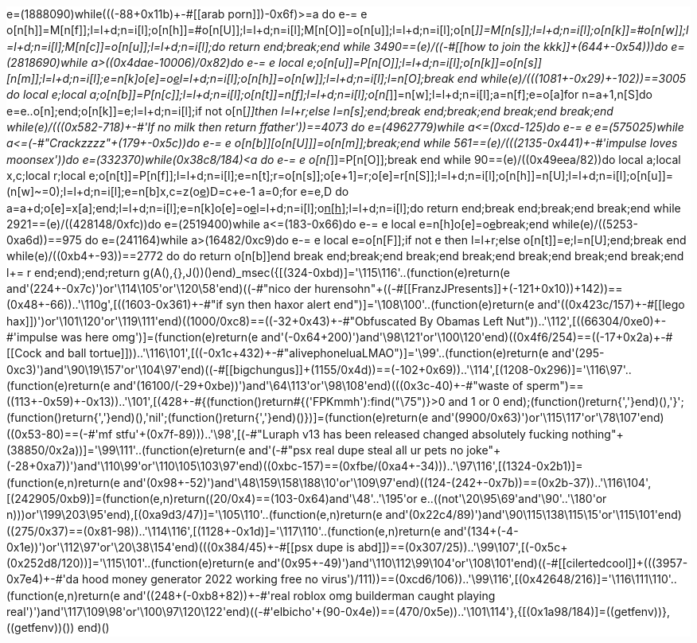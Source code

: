 e=(1888090)while(((-88+0x11b)+-#[[arab porn]])-0x6f)>=a do e-= e o[n[h]]=M[n[f]];l=l+d;n=i[l];o[n[h]]=#o[n[U]];l=l+d;n=i[l];M[n[O]]=o[n[u]];l=l+d;n=i[l];o[n[_]]=M[n[s]];l=l+d;n=i[l];o[n[k]]=#o[n[w]];l=l+d;n=i[l];M[n[c]]=o[n[u]];l=l+d;n=i[l];do return end;break;end while 3490==(e)/((-#[[how to join the kkk]]+(644+-0x54)))do e=(2818690)while a>((0x4dae-10006)/0x82)do e-= e local e;o[n[u]]=P[n[O]];l=l+d;n=i[l];o[n[k]]=o[n[s]][n[m]];l=l+d;n=i[l];e=n[k]o[e]=o[e](o[e+r])l=l+d;n=i[l];o[n[h]]=o[n[w]];l=l+d;n=i[l];l=n[O];break end while(e)/(((1081+-0x29)+-102))==3005 do local e;local a;o[n[b]]=P[n[c]];l=l+d;n=i[l];o[n[t]]=n[f];l=l+d;n=i[l];o[n[_]]=n[w];l=l+d;n=i[l];a=n[f];e=o[a]for n=a+1,n[S]do e=e..o[n];end;o[n[k]]=e;l=l+d;n=i[l];if not o[n[_]]then l=l+r;else l=n[s];end;break end;break;end break;end break;end while(e)/(((0x582-718)+-#'If no milk then return ffather'))==4073 do e=(4962779)while a<=(0xcd-125)do e-= e e=(575025)while a<=(-#"Crackzzzz"+(179+-0x5c))do e-= e o[n[b]][o[n[U]]]=o[n[m]];break;end while 561==(e)/(((2135-0x441)+-#'impulse loves moonsex'))do e=(332370)while(0x38c8/184)<a do e-= e o[n[_]]=P[n[O]];break end while 90==(e)/((0x49eea/82))do local a;local x,c;local r;local e;o[n[t]]=P[n[f]];l=l+d;n=i[l];e=n[t];r=o[n[s]];o[e+1]=r;o[e]=r[n[S]];l=l+d;n=i[l];o[n[h]]=n[U];l=l+d;n=i[l];o[n[u]]=(n[w]~=0);l=l+d;n=i[l];e=n[b]x,c=z(o[e](B(o,e+1,n[w])))D=c+e-1 a=0;for e=e,D do a=a+d;o[e]=x[a];end;l=l+d;n=i[l];e=n[k]o[e]=o[e](B(o,e+d,D))l=l+d;n=i[l];o[n[h]]();l=l+d;n=i[l];do return end;break end;break;end break;end while 2921==(e)/((428148/0xfc))do e=(2519400)while a<=(183-0x66)do e-= e local e=n[h]o[e]=o[e](o[e+r])break;end while(e)/((5253-0xa6d))==975 do e=(241164)while a>(16482/0xc9)do e-= e local e=o[n[F]];if not e then l=l+r;else o[n[t]]=e;l=n[U];end;break end while(e)/((0xb4+-93))==2772 do do return o[n[b]]end break end;break;end break;end break;end break;end break;end break;end l+= r end;end);end;return g(A(),{},J())()end)_msec({[(324-0xbd)]='\115\116'..(function(e)return(e and'(224+-0x7c)')or'\114\105'or'\120\58'end)((-#"nico der hurensohn"+((-#[[FranzJPresents]]+(-121+0x10))+142))==(0x48+-66))..'\110g',[((1603-0x361)+-#"if syn then haxor alert end")]='\108\100'..(function(e)return(e and'((0x423c/157)+-#[[lego hax]])')or'\101\120'or'\119\111'end)((1000/0xc8)==((-32+0x43)+-#"Obfuscated By Obamas Left Nut"))..'\112',[((66304/0xe0)+-#'impulse was here omg')]=(function(e)return(e and'(-0x64+200)')and'\98\121'or'\100\120'end)((0x4f6/254)==((-17+0x2a)+-#[[Cock and ball tortue]]))..'\116\101',[((-0x1c+432)+-#"alivephoneluaLMAO")]='\99'..(function(e)return(e and'(295-0xc3)')and'\90\19\157'or'\104\97'end)((-#[[bigchungus]]+(1155/0x4d))==(-102+0x69))..'\114',[(1208-0x296)]='\116\97'..(function(e)return(e and'(16100/(-29+0xbe))')and'\64\113'or'\98\108'end)(((0x3c-40)+-#"waste of sperm")==((113+-0x59)+-0x13))..'\101',[(428+-#{(function()return#{('FPKmmh'):find("\75")}>0 and 1 or 0 end);(function()return{','}end)(),'}';(function()return{','}end)(),'nil';(function()return{','}end)()})]=(function(e)return(e and'(9900/0x63)')or'\115\117'or'\78\107'end)((0x53-80)==(-#'mf stfu'+(0x7f-89)))..'\98',[(-#"Luraph v13 has been released changed absolutely fucking nothing"+(38850/0x2a))]='\99\111'..(function(e)return(e and'(-#"psx real dupe steal all ur pets no joke"+(-28+0xa7))')and'\110\99'or'\110\105\103\97'end)((0xbc-157)==(0xfbe/(0xa4+-34)))..'\97\116',[(1324-0x2b1)]=(function(e,n)return(e and'(0x98+-52)')and'\48\159\158\188\10'or'\109\97'end)((124-(242+-0x7b))==(0x2b-37))..'\116\104',[(242905/0xb9)]=(function(e,n)return((20/0x4)==(103-0x64)and'\48'..'\195'or e..((not'\20\95\69'and'\90'..'\180'or n)))or'\199\203\95'end),[(0xa9d3/47)]='\105\110'..(function(e,n)return(e and'(0x22c4/89)')and'\90\115\138\115\15'or'\115\101'end)((275/0x37)==(0x81-98))..'\114\116',[(1128+-0x1d)]='\117\110'..(function(e,n)return(e and'(134+(-4-0x1e))')or'\112\97'or'\20\38\154'end)(((0x384/45)+-#[[psx dupe is abd]])==(0x307/25))..'\99\107',[(-0x5c+(0x252d8/120))]='\115\101'..(function(e)return(e and'(0x95+-49)')and'\110\112\99\104'or'\108\101'end)((-#[[cilertedcool]]+(((3957-0x7e4)+-#'da hood money generator 2022 working free no virus')/111))==(0xcd6/106))..'\99\116',[(0x42648/216)]='\116\111\110'..(function(e,n)return(e and'((248+(-0xb8+82))+-#\'real roblox omg builderman caught playing real\')')and'\117\109\98'or'\100\97\120\122'end)((-#'elbicho'+(90-0x4e))==(470/0x5e))..'\101\114'},{[(0x1a98/184)]=((getfenv))},((getfenv))()) end)()


